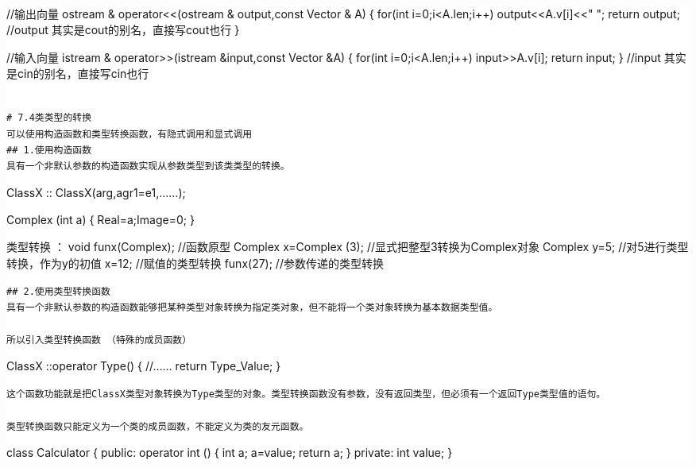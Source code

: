 
//输出向量
ostream & operator<<(ostream & output,const Vector & A)
{
    for(int i=0;i<A.len;i++)
        output<<A.v[i]<<" ";
    return output;       //output 其实是cout的别名，直接写cout也行
} 


//输入向量
istream & operator>>(istream &input,const Vector &A)
{
    for(int i=0;i<A.len;i++)
       input>>A.v[i];
    return input;
}                        //input 其实是cin的别名，直接写cin也行
```

# 7.4类类型的转换
可以使用构造函数和类型转换函数，有隐式调用和显式调用
## 1.使用构造函数
具有一个非默认参数的构造函数实现从参数类型到该类类型的转换。
```
ClassX :: ClassX(arg,agr1=e1,……);
```
```
Complex (int a)
{
    Real=a;Image=0;
}

类型转换 ：
void funx(Complex);       //函数原型
Complex x=Complex (3);    //显式把整型3转换为Complex对象
Complex y=5;              //对5进行类型转换，作为y的初值
x=12;                     //赋值的类型转换
funx(27);                 //参数传递的类型转换
```
## 2.使用类型转换函数
具有一个非默认参数的构造函数能够把某种类型对象转换为指定类对象，但不能将一个类对象转换为基本数据类型值。

所以引入类型转换函数 （特殊的成员函数）
```
ClassX ::operator Type()
{
    //……
    return Type_Value;
}
```
这个函数功能就是把ClassX类型对象转换为Type类型的对象。类型转换函数没有参数，没有返回类型，但必须有一个返回Type类型值的语句。

类型转换函数只能定义为一个类的成员函数，不能定义为类的友元函数。
```
class Calculator
{
    public:
       operator int ()
       {
            int a;
            a=value;
            return a;
       }
       private:
          int value;
}
